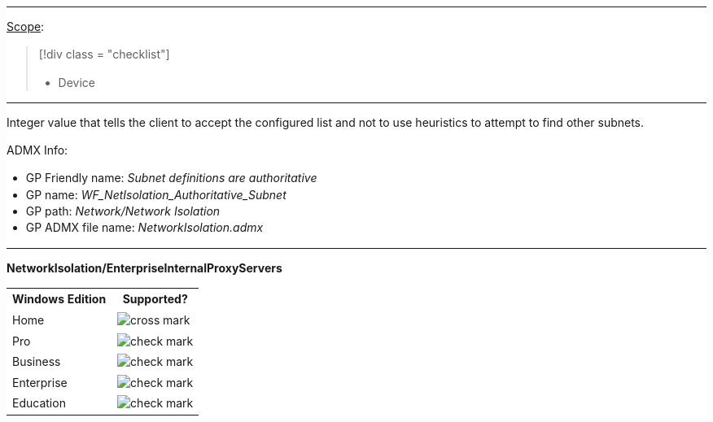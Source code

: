 
<hr/>


[Scope](./policy-configuration-service-provider.md#policy-scope):

> [!div class = "checklist"]
> * Device

<hr/>



Integer value that tells the client to accept the configured list and not to use heuristics to attempt to find other subnets.



ADMX Info:  
-   GP Friendly name: *Subnet definitions are authoritative*
-   GP name: *WF_NetIsolation_Authoritative_Subnet*
-   GP path: *Network/Network Isolation*
-   GP ADMX file name: *NetworkIsolation.admx*




<hr/>


<a href="" id="networkisolation-enterpriseinternalproxyservers"></a>**NetworkIsolation/EnterpriseInternalProxyServers**  


<table>
<tr>
    <th>Windows Edition</th>
    <th>Supported?</th>
</tr>
<tr>
    <td>Home</td>
    <td><img src="images/crossmark.png" alt="cross mark" /></td>
</tr>
<tr>
    <td>Pro</td>
    <td><img src="images/checkmark.png" alt="check mark" /></td>
</tr>
<tr>
    <td>Business</td>
    <td><img src="images/checkmark.png" alt="check mark" /></td>
</tr>
<tr>
    <td>Enterprise</td>
    <td><img src="images/checkmark.png" alt="check mark" /></td>
</tr>
<tr>
    <td>Education</td>
    <td><img src="images/checkmark.png" alt="check mark" /></td>
</tr>
</table>
